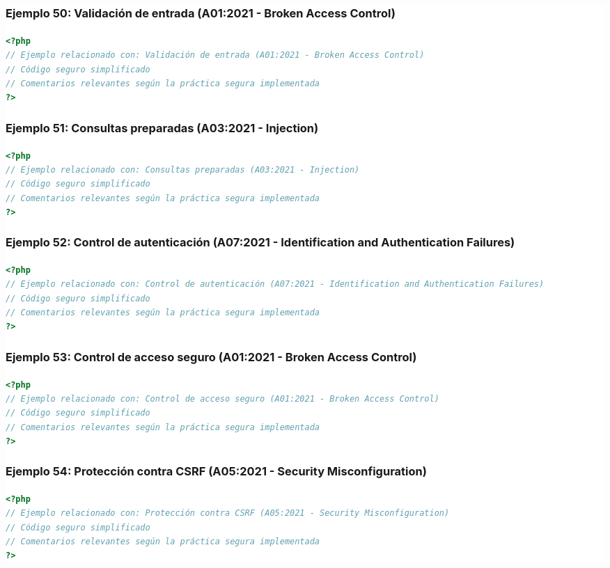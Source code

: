 ### Ejemplo 50: Validación de entrada (A01:2021 - Broken Access Control)

```php
<?php
// Ejemplo relacionado con: Validación de entrada (A01:2021 - Broken Access Control)
// Código seguro simplificado
// Comentarios relevantes según la práctica segura implementada
?>

```

### Ejemplo 51: Consultas preparadas (A03:2021 - Injection)

```php
<?php
// Ejemplo relacionado con: Consultas preparadas (A03:2021 - Injection)
// Código seguro simplificado
// Comentarios relevantes según la práctica segura implementada
?>

```

### Ejemplo 52: Control de autenticación (A07:2021 - Identification and Authentication Failures)

```php
<?php
// Ejemplo relacionado con: Control de autenticación (A07:2021 - Identification and Authentication Failures)
// Código seguro simplificado
// Comentarios relevantes según la práctica segura implementada
?>

```

### Ejemplo 53: Control de acceso seguro (A01:2021 - Broken Access Control)

```php
<?php
// Ejemplo relacionado con: Control de acceso seguro (A01:2021 - Broken Access Control)
// Código seguro simplificado
// Comentarios relevantes según la práctica segura implementada
?>

```

### Ejemplo 54: Protección contra CSRF (A05:2021 - Security Misconfiguration)

```php
<?php
// Ejemplo relacionado con: Protección contra CSRF (A05:2021 - Security Misconfiguration)
// Código seguro simplificado
// Comentarios relevantes según la práctica segura implementada
?>

```
